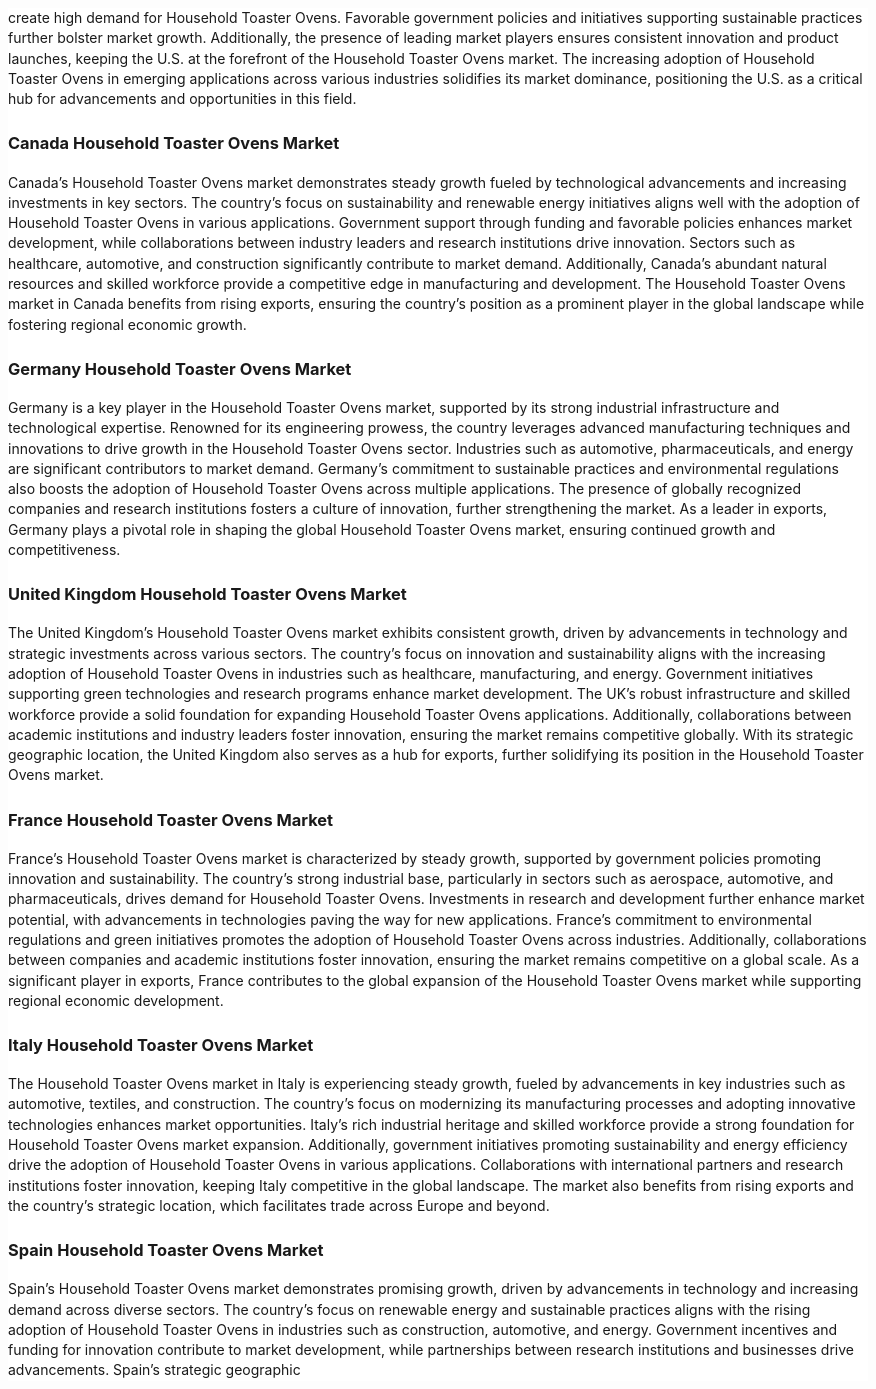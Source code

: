 create high demand for Household Toaster Ovens. Favorable government policies and initiatives supporting sustainable practices further bolster market growth. Additionally, the presence of leading market players ensures consistent innovation and product launches, keeping the U.S. at the forefront of the Household Toaster Ovens market. The increasing adoption of Household Toaster Ovens in emerging applications across various industries solidifies its market dominance, positioning the U.S. as a critical hub for advancements and opportunities in this field.</p><h3>Canada Household Toaster Ovens Market</h3><p>Canada&rsquo;s Household Toaster Ovens market demonstrates steady growth fueled by technological advancements and increasing investments in key sectors. The country&rsquo;s focus on sustainability and renewable energy initiatives aligns well with the adoption of Household Toaster Ovens in various applications. Government support through funding and favorable policies enhances market development, while collaborations between industry leaders and research institutions drive innovation. Sectors such as healthcare, automotive, and construction significantly contribute to market demand. Additionally, Canada&rsquo;s abundant natural resources and skilled workforce provide a competitive edge in manufacturing and development. The Household Toaster Ovens market in Canada benefits from rising exports, ensuring the country&rsquo;s position as a prominent player in the global landscape while fostering regional economic growth.</p><h3>Germany Household Toaster Ovens Market</h3><p>Germany is a key player in the Household Toaster Ovens market, supported by its strong industrial infrastructure and technological expertise. Renowned for its engineering prowess, the country leverages advanced manufacturing techniques and innovations to drive growth in the Household Toaster Ovens sector. Industries such as automotive, pharmaceuticals, and energy are significant contributors to market demand. Germany&rsquo;s commitment to sustainable practices and environmental regulations also boosts the adoption of Household Toaster Ovens across multiple applications. The presence of globally recognized companies and research institutions fosters a culture of innovation, further strengthening the market. As a leader in exports, Germany plays a pivotal role in shaping the global Household Toaster Ovens market, ensuring continued growth and competitiveness.</p><h3>United Kingdom Household Toaster Ovens Market</h3><p>The United Kingdom&rsquo;s Household Toaster Ovens market exhibits consistent growth, driven by advancements in technology and strategic investments across various sectors. The country&rsquo;s focus on innovation and sustainability aligns with the increasing adoption of Household Toaster Ovens in industries such as healthcare, manufacturing, and energy. Government initiatives supporting green technologies and research programs enhance market development. The UK&rsquo;s robust infrastructure and skilled workforce provide a solid foundation for expanding Household Toaster Ovens applications. Additionally, collaborations between academic institutions and industry leaders foster innovation, ensuring the market remains competitive globally. With its strategic geographic location, the United Kingdom also serves as a hub for exports, further solidifying its position in the Household Toaster Ovens market.</p><h3>France Household Toaster Ovens Market</h3><p>France&rsquo;s Household Toaster Ovens market is characterized by steady growth, supported by government policies promoting innovation and sustainability. The country&rsquo;s strong industrial base, particularly in sectors such as aerospace, automotive, and pharmaceuticals, drives demand for Household Toaster Ovens. Investments in research and development further enhance market potential, with advancements in technologies paving the way for new applications. France&rsquo;s commitment to environmental regulations and green initiatives promotes the adoption of Household Toaster Ovens across industries. Additionally, collaborations between companies and academic institutions foster innovation, ensuring the market remains competitive on a global scale. As a significant player in exports, France contributes to the global expansion of the Household Toaster Ovens market while supporting regional economic development.</p><h3>Italy Household Toaster Ovens Market</h3><p>The Household Toaster Ovens market in Italy is experiencing steady growth, fueled by advancements in key industries such as automotive, textiles, and construction. The country&rsquo;s focus on modernizing its manufacturing processes and adopting innovative technologies enhances market opportunities. Italy&rsquo;s rich industrial heritage and skilled workforce provide a strong foundation for Household Toaster Ovens market expansion. Additionally, government initiatives promoting sustainability and energy efficiency drive the adoption of Household Toaster Ovens in various applications. Collaborations with international partners and research institutions foster innovation, keeping Italy competitive in the global landscape. The market also benefits from rising exports and the country&rsquo;s strategic location, which facilitates trade across Europe and beyond.</p><h3>Spain Household Toaster Ovens Market</h3><p>Spain&rsquo;s Household Toaster Ovens market demonstrates promising growth, driven by advancements in technology and increasing demand across diverse sectors. The country&rsquo;s focus on renewable energy and sustainable practices aligns with the rising adoption of Household Toaster Ovens in industries such as construction, automotive, and energy. Government incentives and funding for innovation contribute to market development, while partnerships between research institutions and businesses drive advancements. Spain&rsquo;s strategic geographic